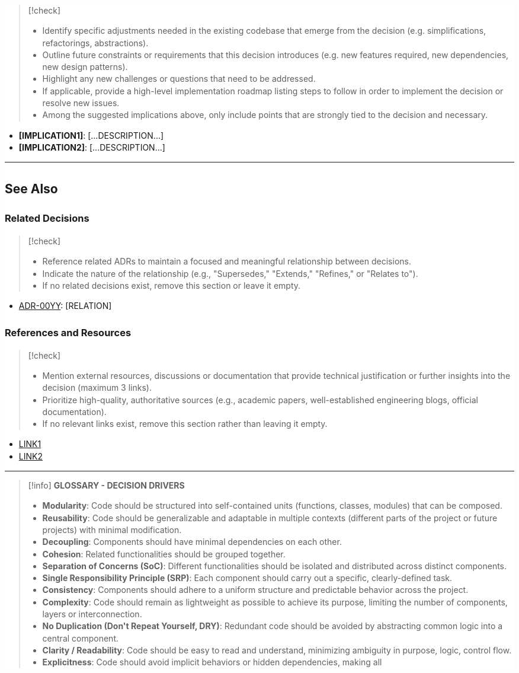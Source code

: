 > [!check]
> - Identify specific adjustments needed in the existing codebase that emerge from the decision
>   (e.g. simplifications, refactorings, abstractions).
> - Outline future constraints or requirements that this decision introduces (e.g. new features
>   required, new dependencies, new design patterns).
> - Highlight any new challenges or questions that need to be addressed.
> - If applicable, provide a high-level implementation roadmap listing steps to follow in order to
>   implement the decision or resolve new issues.
> - Among the suggested implications above, only include points that are strongly tied to the
>   decision and necessary.

- **[IMPLICATION1]**: [...DESCRIPTION...]
- **[IMPLICATION2]**: [...DESCRIPTION...]

---

## See Also

### Related Decisions

> [!check]
> - Reference related ADRs to maintain a focused and meaningful relationship between decisions.
> - Indicate the nature of the relationship (e.g., "Supersedes," "Extends," "Refines," or "Relates to").
> - If no related decisions exist, remove this section or leave it empty.

- [ADR-00YY](./00YY-example.md): [RELATION]

### References and Resources

> [!check]
> - Mention external resources, discussions or documentation that provide technical justification or
>   further insights into the decision (maximum 3 links).
> - Prioritize high-quality, authoritative sources (e.g., academic papers, well-established
>   engineering blogs, official documentation).
> - If no relevant links exist, remove this section rather than leaving it empty.

- [LINK1](URL)
- [LINK2](URL)

---

> [!info]
> **GLOSSARY - DECISION DRIVERS**
> - **Modularity**: Code should be structured into self-contained units (functions, classes,
>   modules) that can be composed.
> - **Reusability**: Code should be generalizable and adaptable in multiple contexts (different
>   parts of the project or future projects) with minimal modification.
> - **Decoupling**: Components should have minimal dependencies on each other.
> - **Cohesion**: Related functionalities should be grouped together.
> - **Separation of Concerns (SoC)**: Different functionalities should be isolated and distributed
>   across distinct components.
> - **Single Responsibility Principle (SRP)**: Each component should carry out a specific,
>   clearly-defined task.
> - **Consistency**: Components should adhere to a uniform structure and predictable behavior across
>   the project.
> - **Complexity**: Code should remain as lightweight as possible to achieve its purpose, limiting
>   the number of components, layers or interconnection.
> - **No Duplication (Don't Repeat Yourself, DRY)**: Redundant code should be avoided by abstracting
>   common logic into a central component.
> - **Clarity / Readability**: Code should be easy to read and understand, minimizing ambiguity in
>   purpose, logic, control flow.
> - **Explicitness**: Code should avoid implicit behaviors or hidden dependencies, making all